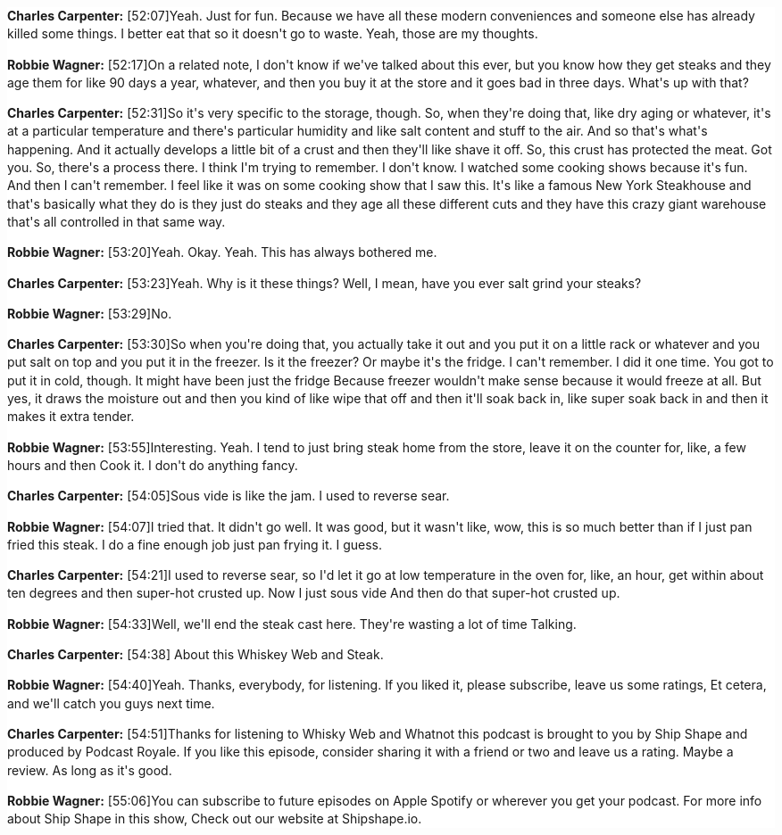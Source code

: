 **Charles Carpenter:** [52:07]Yeah. Just for fun. Because we have all these modern conveniences and someone else has already killed some things. I better eat that so it doesn't go to waste. Yeah, those are my thoughts.

**Robbie Wagner:** [52:17]On a related note, I don't know if we've talked about this ever, but you know how they get steaks and they age them for like 90 days a year, whatever, and then you buy it at the store and it goes bad in three days. What's up with that?

**Charles Carpenter:** [52:31]So it's very specific to the storage, though. So, when they're doing that, like dry aging or whatever, it's at a particular temperature and there's particular humidity and like salt content and stuff to the air. And so that's what's happening. And it actually develops a little bit of a crust and then they'll like shave it off. So, this crust has protected the meat. Got you. So, there's a process there. I think I'm trying to remember. I don't know. I watched some cooking shows because it's fun. And then I can't remember. I feel like it was on some cooking show that I saw this. It's like a famous New York Steakhouse and that's basically what they do is they just do steaks and they age all these different cuts and they have this crazy giant warehouse that's all controlled in that same way.

**Robbie Wagner:** [53:20]Yeah. Okay. Yeah. This has always bothered me.

**Charles Carpenter:** [53:23]Yeah. Why is it these things? Well, I mean, have you ever salt grind your steaks?

**Robbie Wagner:** [53:29]No.

**Charles Carpenter:** [53:30]So when you're doing that, you actually take it out and you put it on a little rack or whatever and you put salt on top and you put it in the freezer. Is it the freezer? Or maybe it's the fridge. I can't remember. I did it one time. You got to put it in cold, though. It might have been just the fridge Because freezer wouldn't make sense because it would freeze at all. But yes, it draws the moisture out and then you kind of like wipe that off and then it'll soak back in, like super soak back in and then it makes it extra tender.

**Robbie Wagner:** [53:55]Interesting. Yeah. I tend to just bring steak home from the store, leave it on the counter for, like, a few hours and then Cook it. I don't do anything fancy.

**Charles Carpenter:** [54:05]Sous vide is like the jam. I used to reverse sear.

**Robbie Wagner:** [54:07]I tried that. It didn't go well. It was good, but it wasn't like, wow, this is so much better than if I just pan fried this steak. I do a fine enough job just pan frying it. I guess.

**Charles Carpenter:** [54:21]I used to reverse sear, so I'd let it go at low temperature in the oven for, like, an hour, get within about ten degrees and then super-hot crusted up. Now I just sous vide And then do that super-hot crusted up.

**Robbie Wagner:** [54:33]Well, we'll end the steak cast here. They're wasting a lot of time Talking.

**Charles Carpenter:** [54:38] About this Whiskey Web and Steak.

**Robbie Wagner:** [54:40]Yeah. Thanks, everybody, for listening. If you liked it, please subscribe, leave us some ratings, Et cetera, and we'll catch you guys next time.

**Charles Carpenter:** [54:51]Thanks for listening to Whisky Web and Whatnot this podcast is brought to you by Ship Shape and produced by Podcast Royale. If you like this episode, consider sharing it with a friend or two and leave us a rating. Maybe a review. As long as it's good.

**Robbie Wagner:** [55:06]You can subscribe to future episodes on Apple Spotify or wherever you get your podcast. For more info about Ship Shape in this show, Check out our website at Shipshape.io.
